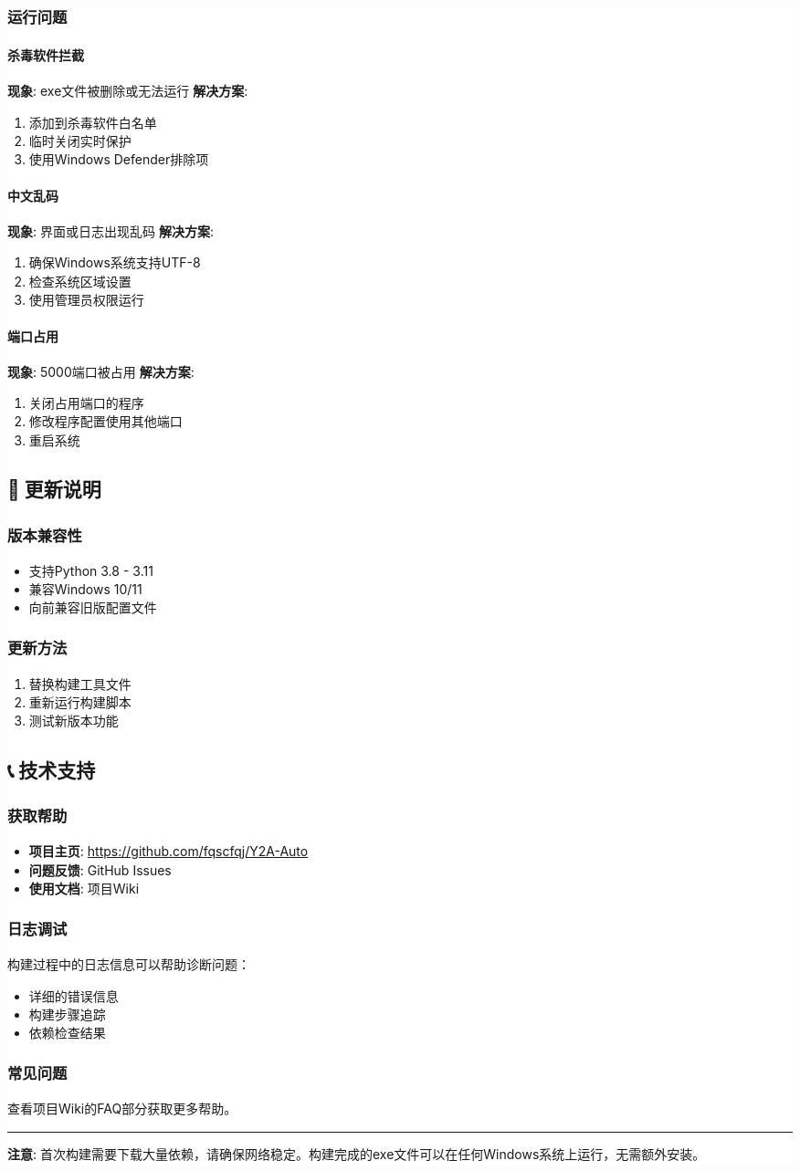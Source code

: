 ### 运行问题

#### 杀毒软件拦截
**现象**: exe文件被删除或无法运行
**解决方案**: 
1. 添加到杀毒软件白名单
2. 临时关闭实时保护
3. 使用Windows Defender排除项

#### 中文乱码
**现象**: 界面或日志出现乱码
**解决方案**:
1. 确保Windows系统支持UTF-8
2. 检查系统区域设置
3. 使用管理员权限运行

#### 端口占用
**现象**: 5000端口被占用
**解决方案**:
1. 关闭占用端口的程序
2. 修改程序配置使用其他端口
3. 重启系统

## 🔄 更新说明

### 版本兼容性
- 支持Python 3.8 - 3.11
- 兼容Windows 10/11
- 向前兼容旧版配置文件

### 更新方法
1. 替换构建工具文件
2. 重新运行构建脚本
3. 测试新版本功能

## 📞 技术支持

### 获取帮助
- **项目主页**: https://github.com/fqscfqj/Y2A-Auto
- **问题反馈**: GitHub Issues
- **使用文档**: 项目Wiki

### 日志调试
构建过程中的日志信息可以帮助诊断问题：
- 详细的错误信息
- 构建步骤追踪
- 依赖检查结果

### 常见问题
查看项目Wiki的FAQ部分获取更多帮助。

---

**注意**: 首次构建需要下载大量依赖，请确保网络稳定。构建完成的exe文件可以在任何Windows系统上运行，无需额外安装。 